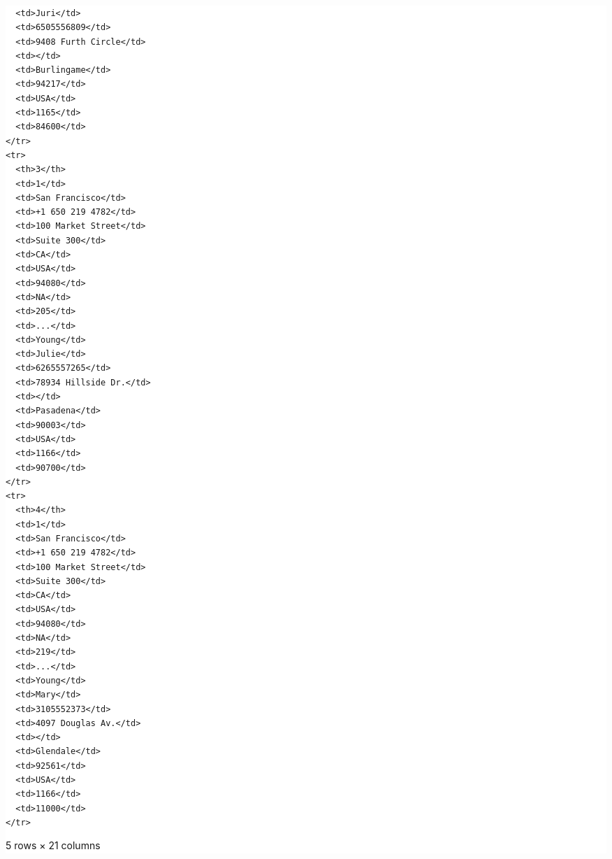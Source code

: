       <td>Juri</td>
      <td>6505556809</td>
      <td>9408 Furth Circle</td>
      <td></td>
      <td>Burlingame</td>
      <td>94217</td>
      <td>USA</td>
      <td>1165</td>
      <td>84600</td>
    </tr>
    <tr>
      <th>3</th>
      <td>1</td>
      <td>San Francisco</td>
      <td>+1 650 219 4782</td>
      <td>100 Market Street</td>
      <td>Suite 300</td>
      <td>CA</td>
      <td>USA</td>
      <td>94080</td>
      <td>NA</td>
      <td>205</td>
      <td>...</td>
      <td>Young</td>
      <td>Julie</td>
      <td>6265557265</td>
      <td>78934 Hillside Dr.</td>
      <td></td>
      <td>Pasadena</td>
      <td>90003</td>
      <td>USA</td>
      <td>1166</td>
      <td>90700</td>
    </tr>
    <tr>
      <th>4</th>
      <td>1</td>
      <td>San Francisco</td>
      <td>+1 650 219 4782</td>
      <td>100 Market Street</td>
      <td>Suite 300</td>
      <td>CA</td>
      <td>USA</td>
      <td>94080</td>
      <td>NA</td>
      <td>219</td>
      <td>...</td>
      <td>Young</td>
      <td>Mary</td>
      <td>3105552373</td>
      <td>4097 Douglas Av.</td>
      <td></td>
      <td>Glendale</td>
      <td>92561</td>
      <td>USA</td>
      <td>1166</td>
      <td>11000</td>
    </tr>
  </tbody>
</table>
<p>5 rows × 21 columns</p>
</div>
